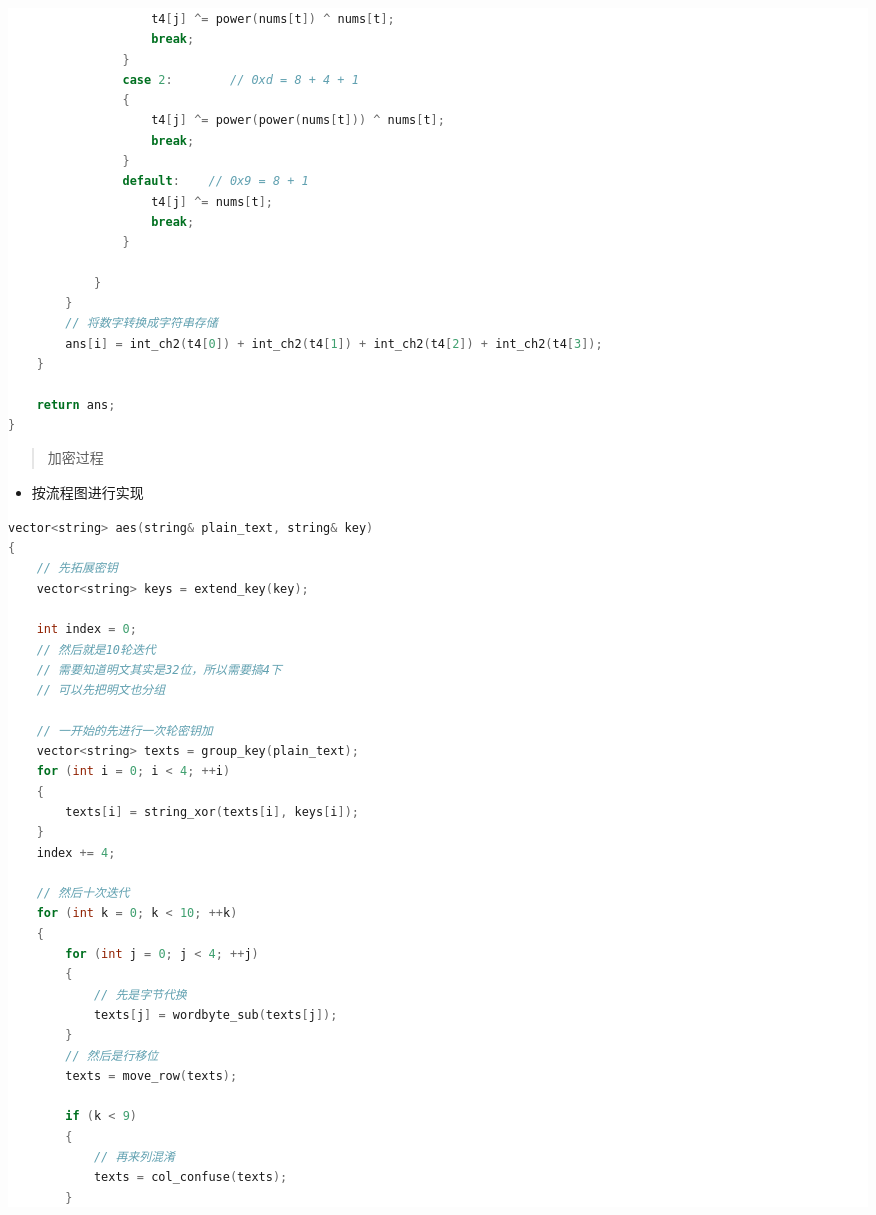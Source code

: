 ```c++
                    t4[j] ^= power(nums[t]) ^ nums[t];
                    break;
                }
                case 2:        // 0xd = 8 + 4 + 1
                {
                    t4[j] ^= power(power(nums[t])) ^ nums[t];
                    break;
                }
                default:    // 0x9 = 8 + 1
                    t4[j] ^= nums[t];
                    break;
                }

            }
        }
        // 将数字转换成字符串存储
        ans[i] = int_ch2(t4[0]) + int_ch2(t4[1]) + int_ch2(t4[2]) + int_ch2(t4[3]);
    }

    return ans;
}
```





> 加密过程

- 按流程图进行实现

```c++
vector<string> aes(string& plain_text, string& key)
{
    // 先拓展密钥
    vector<string> keys = extend_key(key);

    int index = 0;
    // 然后就是10轮迭代
    // 需要知道明文其实是32位，所以需要搞4下
    // 可以先把明文也分组

    // 一开始的先进行一次轮密钥加
    vector<string> texts = group_key(plain_text);
    for (int i = 0; i < 4; ++i)
    {
        texts[i] = string_xor(texts[i], keys[i]);
    }
    index += 4;
    
    // 然后十次迭代
    for (int k = 0; k < 10; ++k)
    {
        for (int j = 0; j < 4; ++j)
        {
            // 先是字节代换
            texts[j] = wordbyte_sub(texts[j]);
        }
        // 然后是行移位
        texts = move_row(texts);

        if (k < 9)
        {
            // 再来列混淆
            texts = col_confuse(texts);
        }
```